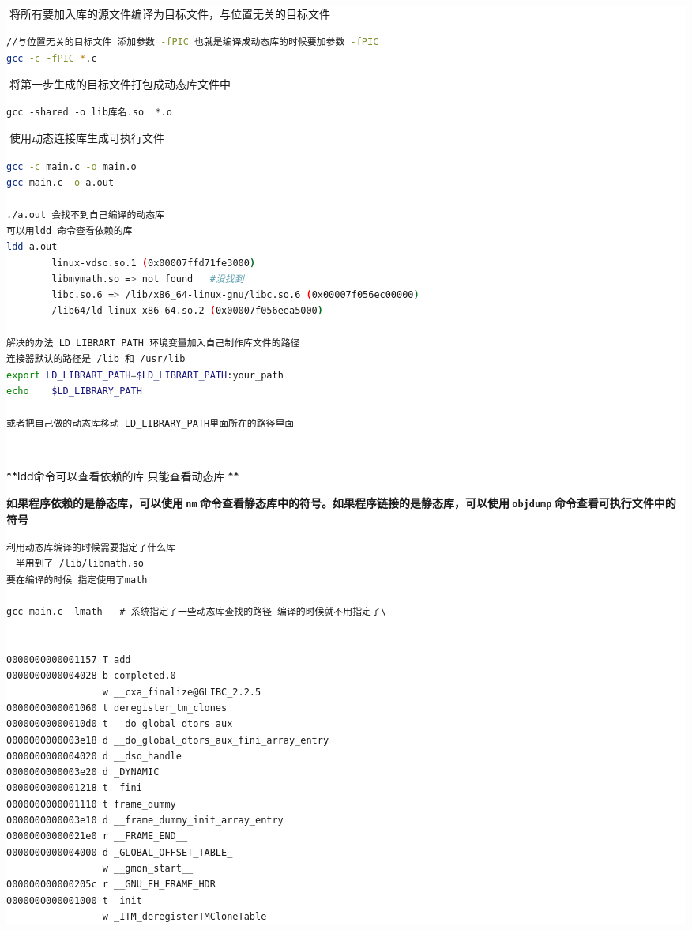 

​	将所有要加入库的源文件编译为目标文件，与位置无关的目标文件 

```bash
//与位置无关的目标文件 添加参数 -fPIC 也就是编译成动态库的时候要加参数 -fPIC
gcc -c -fPIC *.c  				
```

​	将第一步生成的目标文件打包成动态库文件中

```
gcc -shared -o lib库名.so  *.o  
```

​	使用动态连接库生成可执行文件

```bash
gcc -c main.c -o main.o		
gcc main.c -o a.out

./a.out 会找不到自己编译的动态库
可以用ldd 命令查看依赖的库
ldd a.out 
        linux-vdso.so.1 (0x00007ffd71fe3000)
        libmymath.so => not found   #没找到
        libc.so.6 => /lib/x86_64-linux-gnu/libc.so.6 (0x00007f056ec00000)
        /lib64/ld-linux-x86-64.so.2 (0x00007f056eea5000)
        
解决的办法 LD_LIBRART_PATH 环境变量加入自己制作库文件的路径
连接器默认的路径是 /lib 和 /usr/lib 
export LD_LIBRART_PATH=$LD_LIBRART_PATH:your_path
echo 	$LD_LIBRARY_PATH

或者把自己做的动态库移动 LD_LIBRARY_PATH里面所在的路径里面

```

​		

**ldd命令可以查看依赖的库 只能查看动态库  **

**如果程序依赖的是静态库，可以使用 `nm` 命令查看静态库中的符号。如果程序链接的是静态库，可以使用 `objdump` 命令查看可执行文件中的符号**



```
利用动态库编译的时候需要指定了什么库 
一半用到了 /lib/libmath.so 
要在编译的时候 指定使用了math

gcc main.c -lmath 	# 系统指定了一些动态库查找的路径 编译的时候就不用指定了\


0000000000001157 T add
0000000000004028 b completed.0
                 w __cxa_finalize@GLIBC_2.2.5
0000000000001060 t deregister_tm_clones
00000000000010d0 t __do_global_dtors_aux
0000000000003e18 d __do_global_dtors_aux_fini_array_entry
0000000000004020 d __dso_handle
0000000000003e20 d _DYNAMIC
0000000000001218 t _fini
0000000000001110 t frame_dummy
0000000000003e10 d __frame_dummy_init_array_entry
00000000000021e0 r __FRAME_END__
0000000000004000 d _GLOBAL_OFFSET_TABLE_
                 w __gmon_start__
000000000000205c r __GNU_EH_FRAME_HDR
0000000000001000 t _init
                 w _ITM_deregisterTMCloneTable
```